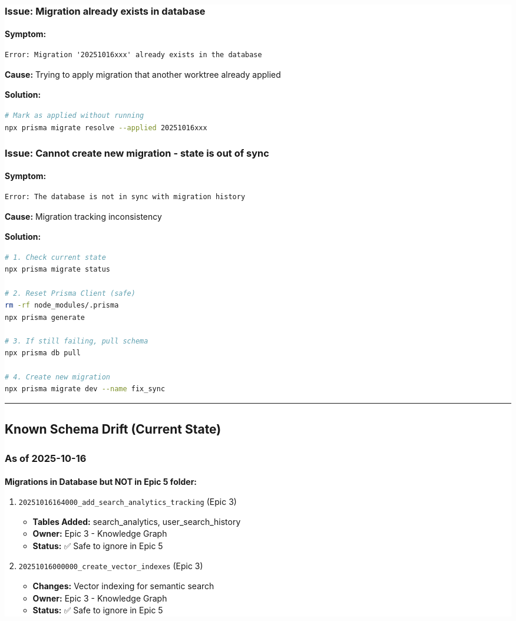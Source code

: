 ### Issue: Migration already exists in database

**Symptom:**
```
Error: Migration '20251016xxx' already exists in the database
```

**Cause:** Trying to apply migration that another worktree already applied

**Solution:**
```bash
# Mark as applied without running
npx prisma migrate resolve --applied 20251016xxx
```

### Issue: Cannot create new migration - state is out of sync

**Symptom:**
```
Error: The database is not in sync with migration history
```

**Cause:** Migration tracking inconsistency

**Solution:**
```bash
# 1. Check current state
npx prisma migrate status

# 2. Reset Prisma Client (safe)
rm -rf node_modules/.prisma
npx prisma generate

# 3. If still failing, pull schema
npx prisma db pull

# 4. Create new migration
npx prisma migrate dev --name fix_sync
```

---

## Known Schema Drift (Current State)

### As of 2025-10-16

**Migrations in Database but NOT in Epic 5 folder:**

1. `20251016164000_add_search_analytics_tracking` (Epic 3)
   - **Tables Added:** search_analytics, user_search_history
   - **Owner:** Epic 3 - Knowledge Graph
   - **Status:** ✅ Safe to ignore in Epic 5

2. `20251016000000_create_vector_indexes` (Epic 3)
   - **Changes:** Vector indexing for semantic search
   - **Owner:** Epic 3 - Knowledge Graph
   - **Status:** ✅ Safe to ignore in Epic 5
